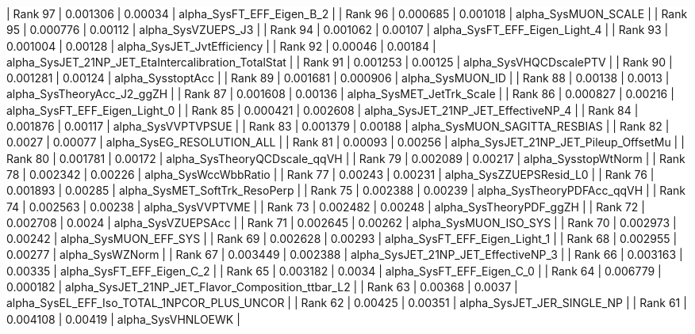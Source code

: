 | Rank 97 | 0.001306 | 0.00034 | alpha_SysFT_EFF_Eigen_B_2 | 
| Rank 96 | 0.000685 | 0.001018 | alpha_SysMUON_SCALE | 
| Rank 95 | 0.000776 | 0.00112 | alpha_SysVZUEPS_J3 | 
| Rank 94 | 0.001062 | 0.00107 | alpha_SysFT_EFF_Eigen_Light_4 | 
| Rank 93 | 0.001004 | 0.00128 | alpha_SysJET_JvtEfficiency | 
| Rank 92 | 0.00046 | 0.00184 | alpha_SysJET_21NP_JET_EtaIntercalibration_TotalStat | 
| Rank 91 | 0.001253 | 0.00125 | alpha_SysVHQCDscalePTV | 
| Rank 90 | 0.001281 | 0.00124 | alpha_SysstoptAcc | 
| Rank 89 | 0.001681 | 0.000906 | alpha_SysMUON_ID | 
| Rank 88 | 0.00138 | 0.0013 | alpha_SysTheoryAcc_J2_ggZH | 
| Rank 87 | 0.001608 | 0.00136 | alpha_SysMET_JetTrk_Scale | 
| Rank 86 | 0.000827 | 0.00216 | alpha_SysFT_EFF_Eigen_Light_0 | 
| Rank 85 | 0.000421 | 0.002608 | alpha_SysJET_21NP_JET_EffectiveNP_4 | 
| Rank 84 | 0.001876 | 0.00117 | alpha_SysVVPTVPSUE | 
| Rank 83 | 0.001379 | 0.00188 | alpha_SysMUON_SAGITTA_RESBIAS | 
| Rank 82 | 0.0027 | 0.00077 | alpha_SysEG_RESOLUTION_ALL | 
| Rank 81 | 0.00093 | 0.00256 | alpha_SysJET_21NP_JET_Pileup_OffsetMu | 
| Rank 80 | 0.001781 | 0.00172 | alpha_SysTheoryQCDscale_qqVH | 
| Rank 79 | 0.002089 | 0.00217 | alpha_SysstopWtNorm | 
| Rank 78 | 0.002342 | 0.00226 | alpha_SysWccWbbRatio | 
| Rank 77 | 0.00243 | 0.00231 | alpha_SysZZUEPSResid_L0 | 
| Rank 76 | 0.001893 | 0.00285 | alpha_SysMET_SoftTrk_ResoPerp | 
| Rank 75 | 0.002388 | 0.00239 | alpha_SysTheoryPDFAcc_qqVH | 
| Rank 74 | 0.002563 | 0.00238 | alpha_SysVVPTVME | 
| Rank 73 | 0.002482 | 0.00248 | alpha_SysTheoryPDF_ggZH | 
| Rank 72 | 0.002708 | 0.0024 | alpha_SysVZUEPSAcc | 
| Rank 71 | 0.002645 | 0.00262 | alpha_SysMUON_ISO_SYS | 
| Rank 70 | 0.002973 | 0.00242 | alpha_SysMUON_EFF_SYS | 
| Rank 69 | 0.002628 | 0.00293 | alpha_SysFT_EFF_Eigen_Light_1 | 
| Rank 68 | 0.002955 | 0.00277 | alpha_SysWZNorm | 
| Rank 67 | 0.003449 | 0.002388 | alpha_SysJET_21NP_JET_EffectiveNP_3 | 
| Rank 66 | 0.003163 | 0.00335 | alpha_SysFT_EFF_Eigen_C_2 | 
| Rank 65 | 0.003182 | 0.0034 | alpha_SysFT_EFF_Eigen_C_0 | 
| Rank 64 | 0.006779 | 0.000182 | alpha_SysJET_21NP_JET_Flavor_Composition_ttbar_L2 | 
| Rank 63 | 0.00368 | 0.0037 | alpha_SysEL_EFF_Iso_TOTAL_1NPCOR_PLUS_UNCOR | 
| Rank 62 | 0.00425 | 0.00351 | alpha_SysJET_JER_SINGLE_NP | 
| Rank 61 | 0.004108 | 0.00419 | alpha_SysVHNLOEWK | 